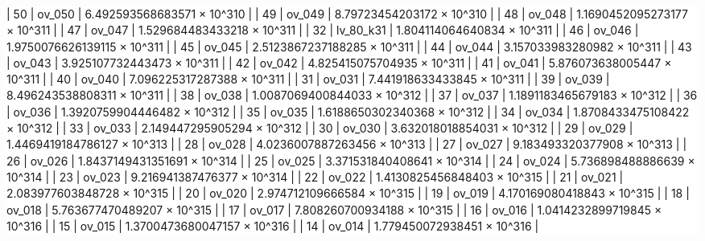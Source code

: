 | 50 | ov_050 | 6.492593568683571 × 10^310 |
| 49 | ov_049 | 8.79723454203172 × 10^310 |
| 48 | ov_048 | 1.1690452095273177 × 10^311 |
| 47 | ov_047 | 1.529684483433218 × 10^311 |
| 32 | lv_80_k31 | 1.804114064640834 × 10^311 |
| 46 | ov_046 | 1.9750076626139115 × 10^311 |
| 45 | ov_045 | 2.5123867237188285 × 10^311 |
| 44 | ov_044 | 3.157033983280982 × 10^311 |
| 43 | ov_043 | 3.925107732443473 × 10^311 |
| 42 | ov_042 | 4.825415075704935 × 10^311 |
| 41 | ov_041 | 5.876073638005447 × 10^311 |
| 40 | ov_040 | 7.096225317287388 × 10^311 |
| 31 | ov_031 | 7.441918633433845 × 10^311 |
| 39 | ov_039 | 8.496243538808311 × 10^311 |
| 38 | ov_038 | 1.0087069400844033 × 10^312 |
| 37 | ov_037 | 1.1891183465679183 × 10^312 |
| 36 | ov_036 | 1.3920759904446482 × 10^312 |
| 35 | ov_035 | 1.6188650302340368 × 10^312 |
| 34 | ov_034 | 1.8708433475108422 × 10^312 |
| 33 | ov_033 | 2.149447295905294 × 10^312 |
| 30 | ov_030 | 3.632018018854031 × 10^312 |
| 29 | ov_029 | 1.4469419184786127 × 10^313 |
| 28 | ov_028 | 4.0236007887263456 × 10^313 |
| 27 | ov_027 | 9.183493320377908 × 10^313 |
| 26 | ov_026 | 1.8437149431351691 × 10^314 |
| 25 | ov_025 | 3.371531840408641 × 10^314 |
| 24 | ov_024 | 5.736898488886639 × 10^314 |
| 23 | ov_023 | 9.216941387476377 × 10^314 |
| 22 | ov_022 | 1.4130825456848403 × 10^315 |
| 21 | ov_021 | 2.083977603848728 × 10^315 |
| 20 | ov_020 | 2.974712109666584 × 10^315 |
| 19 | ov_019 | 4.170169080418843 × 10^315 |
| 18 | ov_018 | 5.763677470489207 × 10^315 |
| 17 | ov_017 | 7.808260700934188 × 10^315 |
| 16 | ov_016 | 1.0414232899719845 × 10^316 |
| 15 | ov_015 | 1.3700473680047157 × 10^316 |
| 14 | ov_014 | 1.779450072938451 × 10^316 |